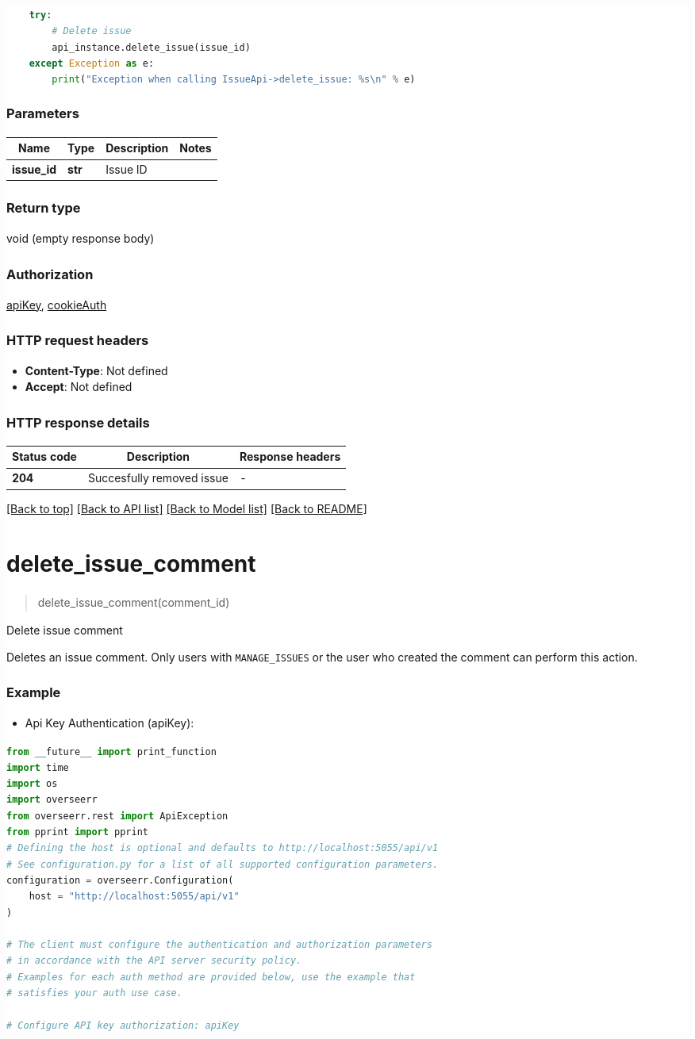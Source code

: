 ```python
    try:
        # Delete issue
        api_instance.delete_issue(issue_id)
    except Exception as e:
        print("Exception when calling IssueApi->delete_issue: %s\n" % e)
```

### Parameters

Name | Type | Description  | Notes
------------- | ------------- | ------------- | -------------
 **issue_id** | **str**| Issue ID | 

### Return type

void (empty response body)

### Authorization

[apiKey](../README.md#apiKey), [cookieAuth](../README.md#cookieAuth)

### HTTP request headers

 - **Content-Type**: Not defined
 - **Accept**: Not defined

### HTTP response details
| Status code | Description | Response headers |
|-------------|-------------|------------------|
**204** | Succesfully removed issue |  -  |

[[Back to top]](#) [[Back to API list]](../README.md#documentation-for-api-endpoints) [[Back to Model list]](../README.md#documentation-for-models) [[Back to README]](../README.md)

# **delete_issue_comment**
> delete_issue_comment(comment_id)

Delete issue comment

Deletes an issue comment. Only users with `MANAGE_ISSUES` or the user who created the comment can perform this action. 

### Example

* Api Key Authentication (apiKey):
```python
from __future__ import print_function
import time
import os
import overseerr
from overseerr.rest import ApiException
from pprint import pprint
# Defining the host is optional and defaults to http://localhost:5055/api/v1
# See configuration.py for a list of all supported configuration parameters.
configuration = overseerr.Configuration(
    host = "http://localhost:5055/api/v1"
)

# The client must configure the authentication and authorization parameters
# in accordance with the API server security policy.
# Examples for each auth method are provided below, use the example that
# satisfies your auth use case.

# Configure API key authorization: apiKey
```